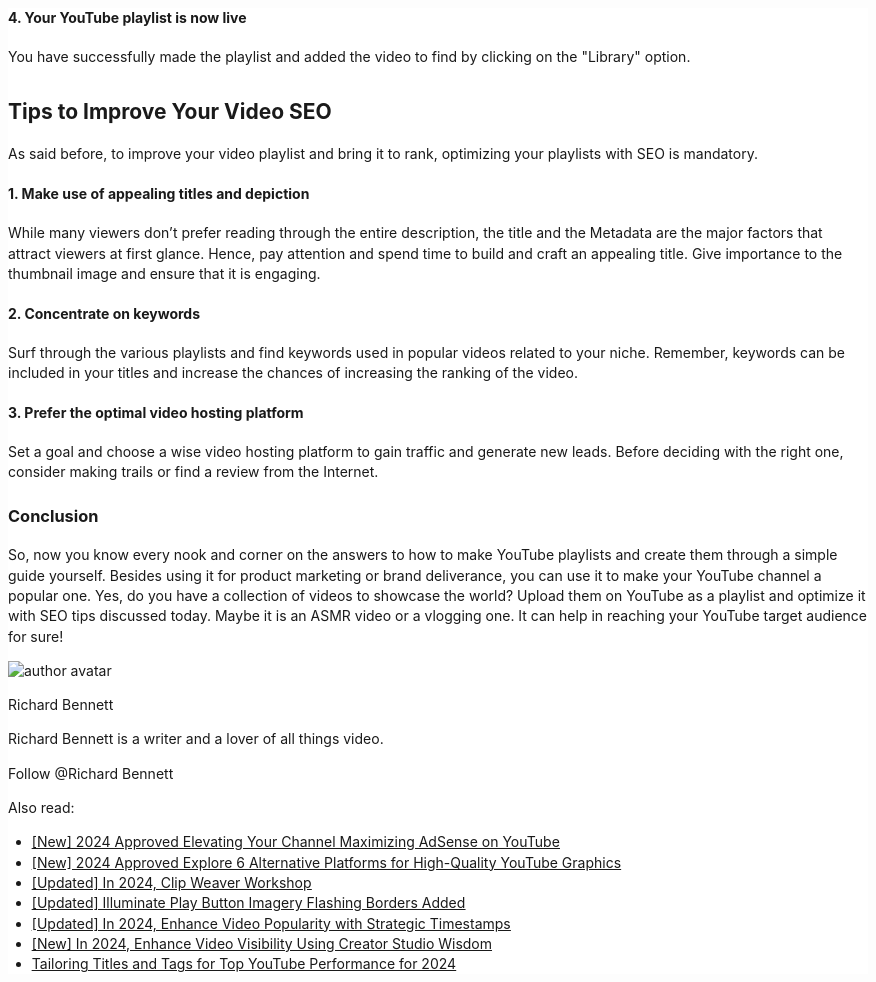 #### 4\.  Your YouTube playlist is now live

You have successfully made the playlist and added the video to find by clicking on the "Library" option.

## Tips to Improve Your Video SEO

As said before, to improve your video playlist and bring it to rank, optimizing your playlists with SEO is mandatory.

#### 1\.  Make use of appealing titles and depiction

While many viewers don’t prefer reading through the entire description, the title and the Metadata are the major factors that attract viewers at first glance. Hence, pay attention and spend time to build and craft an appealing title. Give importance to the thumbnail image and ensure that it is engaging.

#### 2\.  Concentrate on keywords

Surf through the various playlists and find keywords used in popular videos related to your niche. Remember, keywords can be included in your titles and increase the chances of increasing the ranking of the video.

#### 3\.  Prefer the optimal video hosting platform

Set a goal and choose a wise video hosting platform to gain traffic and generate new leads. Before deciding with the right one, consider making trails or find a review from the Internet.

### Conclusion

So, now you know every nook and corner on the answers to how to make YouTube playlists and create them through a simple guide yourself. Besides using it for product marketing or brand deliverance, you can use it to make your YouTube channel a popular one. Yes, do you have a collection of videos to showcase the world? Upload them on YouTube as a playlist and optimize it with SEO tips discussed today. Maybe it is an ASMR video or a vlogging one. It can help in reaching your YouTube target audience for sure!

![author avatar](https://images.wondershare.com/filmora/article-images/richard-bennett.jpg)

Richard Bennett

Richard Bennett is a writer and a lover of all things video.

Follow @Richard Bennett

<span class="atpl-alsoreadstyle">Also read:</span>
<div><ul>
<li><a href="https://facebook-video-share.techidaily.com/new-2024-approved-elevating-your-channel-maximizing-adsense-on-youtube/"><u>[New] 2024 Approved  Elevating Your Channel  Maximizing AdSense on YouTube</u></a></li>
<li><a href="https://facebook-video-share.techidaily.com/new-2024-approved-explore-6-alternative-platforms-for-high-quality-youtube-graphics/"><u>[New] 2024 Approved  Explore 6 Alternative Platforms for High-Quality YouTube Graphics</u></a></li>
<li><a href="https://facebook-video-share.techidaily.com/updated-in-2024-clip-weaver-workshop/"><u>[Updated] In 2024, Clip Weaver Workshop</u></a></li>
<li><a href="https://facebook-video-share.techidaily.com/updated-illuminate-play-button-imagery-flashing-borders-added/"><u>[Updated] Illuminate Play Button Imagery  Flashing Borders Added</u></a></li>
<li><a href="https://facebook-video-share.techidaily.com/updated-in-2024-enhance-video-popularity-with-strategic-timestamps/"><u>[Updated] In 2024, Enhance Video Popularity with Strategic Timestamps</u></a></li>
<li><a href="https://facebook-video-share.techidaily.com/new-in-2024-enhance-video-visibility-using-creator-studio-wisdom/"><u>[New] In 2024, Enhance Video Visibility Using Creator Studio Wisdom</u></a></li>
<li><a href="https://facebook-video-share.techidaily.com/tailoring-titles-and-tags-for-top-youtube-performance-for-2024/"><u>Tailoring Titles and Tags for Top YouTube Performance for 2024</u></a></li>